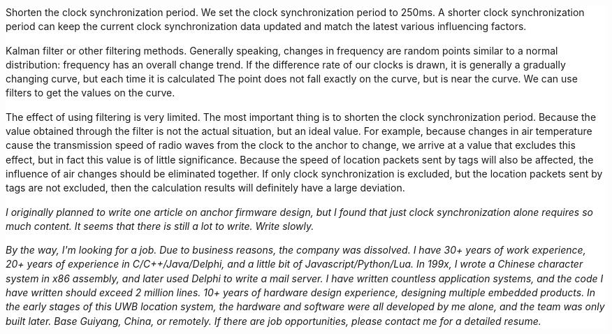 Shorten the clock synchronization period. We set the clock synchronization period to 250ms. A shorter clock synchronization period can keep the current clock synchronization data updated and match the latest various influencing factors.

Kalman filter or other filtering methods. Generally speaking, changes in frequency are random points similar to a normal distribution: frequency has an overall change trend.
If the difference rate of our clocks is drawn, it is generally a gradually changing curve, but each time it is calculated The point does not fall exactly on the curve, but is near the curve. We can use filters to get the values ​​on the curve.

The effect of using filtering is very limited. The most important thing is to shorten the clock synchronization period. Because the value obtained through the filter is not the actual situation, but an ideal value. For example, because changes in air temperature cause the transmission speed of radio waves from the clock to the anchor to change, we arrive at a value that excludes this effect, but in fact this value is of little significance. Because the speed of location packets sent by tags will also be affected, the influence of air changes should be eliminated together.
If only clock synchronization is excluded, but the location packets sent by tags are not excluded, then the calculation results will definitely have a large deviation.

*I originally planned to write one article on anchor firmware design, but I found that just clock synchronization alone requires so much content. It seems that there is still a lot to write. Write slowly.*

*By the way, I'm looking for a job. Due to business reasons, the company was dissolved. I have 30+ years of work experience, 20+ years of experience in C/C++/Java/Delphi, and a little bit of Javascript/Python/Lua. In 199x, I wrote a Chinese character system in x86 assembly, and later used Delphi to write a mail server. I have written countless application systems, and the code I have written should exceed 2 million lines. 10+ years of hardware design experience, designing multiple embedded products. In the early stages of this UWB location system, the hardware and software were all developed by me alone, and the team was only built later. Base Guiyang, China, or remotely. If there are job opportunities, please contact me for a detailed resume.*
